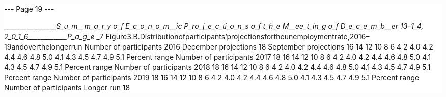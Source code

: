 --- Page 19 ---

_________________S_u_m__m_a_r_y _o_f_ E_c_o_n_o_m__ic_ _P_ro_j_e_c_ti_o_n_s _o_f_ t_h_e _M__ee_t_in_g_ _o_f _D_e_c_e_m_b__er_ _13_–_1_4_,_ 2_0_1_6____________P_a_g_e_ _7
Figure3.B.Distributionofparticipants’projectionsfortheunemploymentrate,2016–19andoverthelongerrun
Number of participants
2016
December projections 18
September projections 16
14
12
10
8
6
4
2
4.0 4.2 4.4 4.6 4.8 5.0
4.1 4.3 4.5 4.7 4.9 5.1
Percent range
Number of participants
2017
18
16
14
12
10
8
6
4
2
4.0 4.2 4.4 4.6 4.8 5.0
4.1 4.3 4.5 4.7 4.9 5.1
Percent range
Number of participants
2018
18
16
14
12
10
8
6
4
2
4.0 4.2 4.4 4.6 4.8 5.0
4.1 4.3 4.5 4.7 4.9 5.1
Percent range
Number of participants
2019
18
16
14
12
10
8
6
4
2
4.0 4.2 4.4 4.6 4.8 5.0
4.1 4.3 4.5 4.7 4.9 5.1
Percent range
Number of participants
Longer run
18